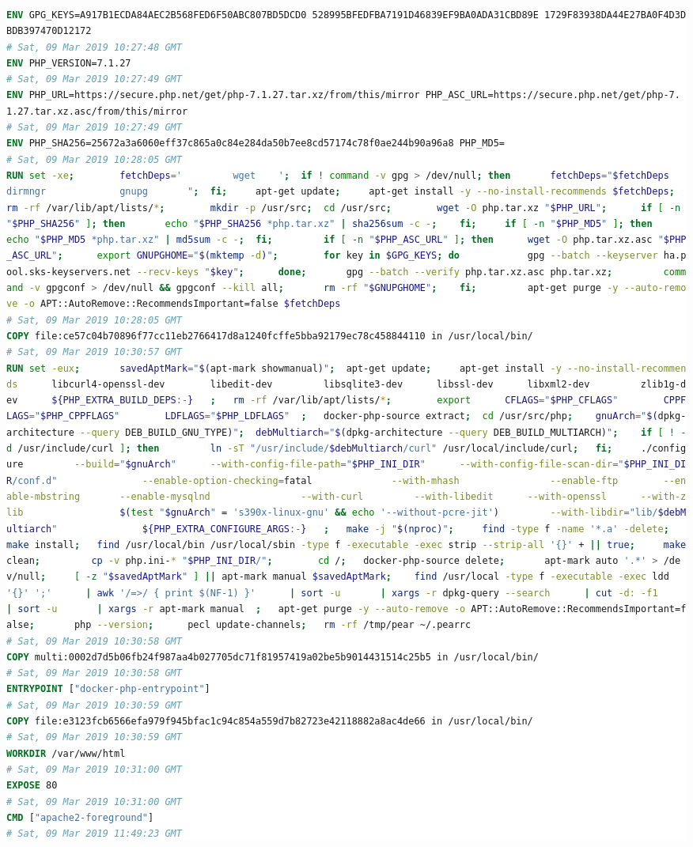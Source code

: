 ```dockerfile
ENV GPG_KEYS=A917B1ECDA84AEC2B568FED6F50ABC807BD5DCD0 528995BFEDFBA7191D46839EF9BA0ADA31CBD89E 1729F83938DA44E27BA0F4D3DBDB397470D12172
# Sat, 09 Mar 2019 10:27:48 GMT
ENV PHP_VERSION=7.1.27
# Sat, 09 Mar 2019 10:27:49 GMT
ENV PHP_URL=https://secure.php.net/get/php-7.1.27.tar.xz/from/this/mirror PHP_ASC_URL=https://secure.php.net/get/php-7.1.27.tar.xz.asc/from/this/mirror
# Sat, 09 Mar 2019 10:27:49 GMT
ENV PHP_SHA256=25672a3a6060eff37c865a0c84e284da50b7ee8cd57174c78f0ae244b90a96a8 PHP_MD5=
# Sat, 09 Mar 2019 10:28:05 GMT
RUN set -xe; 		fetchDeps=' 		wget 	'; 	if ! command -v gpg > /dev/null; then 		fetchDeps="$fetchDeps 			dirmngr 			gnupg 		"; 	fi; 	apt-get update; 	apt-get install -y --no-install-recommends $fetchDeps; 	rm -rf /var/lib/apt/lists/*; 		mkdir -p /usr/src; 	cd /usr/src; 		wget -O php.tar.xz "$PHP_URL"; 		if [ -n "$PHP_SHA256" ]; then 		echo "$PHP_SHA256 *php.tar.xz" | sha256sum -c -; 	fi; 	if [ -n "$PHP_MD5" ]; then 		echo "$PHP_MD5 *php.tar.xz" | md5sum -c -; 	fi; 		if [ -n "$PHP_ASC_URL" ]; then 		wget -O php.tar.xz.asc "$PHP_ASC_URL"; 		export GNUPGHOME="$(mktemp -d)"; 		for key in $GPG_KEYS; do 			gpg --batch --keyserver ha.pool.sks-keyservers.net --recv-keys "$key"; 		done; 		gpg --batch --verify php.tar.xz.asc php.tar.xz; 		command -v gpgconf > /dev/null && gpgconf --kill all; 		rm -rf "$GNUPGHOME"; 	fi; 		apt-get purge -y --auto-remove -o APT::AutoRemove::RecommendsImportant=false $fetchDeps
# Sat, 09 Mar 2019 10:28:05 GMT
COPY file:ce57c04b70896f77cc11eb2766417d8a1240fcffe5bba92179ec78c458844110 in /usr/local/bin/ 
# Sat, 09 Mar 2019 10:30:57 GMT
RUN set -eux; 		savedAptMark="$(apt-mark showmanual)"; 	apt-get update; 	apt-get install -y --no-install-recommends 		libcurl4-openssl-dev 		libedit-dev 		libsqlite3-dev 		libssl-dev 		libxml2-dev 		zlib1g-dev 		${PHP_EXTRA_BUILD_DEPS:-} 	; 	rm -rf /var/lib/apt/lists/*; 		export 		CFLAGS="$PHP_CFLAGS" 		CPPFLAGS="$PHP_CPPFLAGS" 		LDFLAGS="$PHP_LDFLAGS" 	; 	docker-php-source extract; 	cd /usr/src/php; 	gnuArch="$(dpkg-architecture --query DEB_BUILD_GNU_TYPE)"; 	debMultiarch="$(dpkg-architecture --query DEB_BUILD_MULTIARCH)"; 	if [ ! -d /usr/include/curl ]; then 		ln -sT "/usr/include/$debMultiarch/curl" /usr/local/include/curl; 	fi; 	./configure 		--build="$gnuArch" 		--with-config-file-path="$PHP_INI_DIR" 		--with-config-file-scan-dir="$PHP_INI_DIR/conf.d" 				--enable-option-checking=fatal 				--with-mhash 				--enable-ftp 		--enable-mbstring 		--enable-mysqlnd 				--with-curl 		--with-libedit 		--with-openssl 		--with-zlib 				$(test "$gnuArch" = 's390x-linux-gnu' && echo '--without-pcre-jit') 		--with-libdir="lib/$debMultiarch" 				${PHP_EXTRA_CONFIGURE_ARGS:-} 	; 	make -j "$(nproc)"; 	find -type f -name '*.a' -delete; 	make install; 	find /usr/local/bin /usr/local/sbin -type f -executable -exec strip --strip-all '{}' + || true; 	make clean; 		cp -v php.ini-* "$PHP_INI_DIR/"; 		cd /; 	docker-php-source delete; 		apt-mark auto '.*' > /dev/null; 	[ -z "$savedAptMark" ] || apt-mark manual $savedAptMark; 	find /usr/local -type f -executable -exec ldd '{}' ';' 		| awk '/=>/ { print $(NF-1) }' 		| sort -u 		| xargs -r dpkg-query --search 		| cut -d: -f1 		| sort -u 		| xargs -r apt-mark manual 	; 	apt-get purge -y --auto-remove -o APT::AutoRemove::RecommendsImportant=false; 		php --version; 		pecl update-channels; 	rm -rf /tmp/pear ~/.pearrc
# Sat, 09 Mar 2019 10:30:58 GMT
COPY multi:0002d7d5b06fb24f987aa4b027705dc71f81957419a02be5b9014431514c25b5 in /usr/local/bin/ 
# Sat, 09 Mar 2019 10:30:58 GMT
ENTRYPOINT ["docker-php-entrypoint"]
# Sat, 09 Mar 2019 10:30:59 GMT
COPY file:e3123fcb6566efa979f945bfac1c94c854a559d7b82723e42118882a8ac4de66 in /usr/local/bin/ 
# Sat, 09 Mar 2019 10:30:59 GMT
WORKDIR /var/www/html
# Sat, 09 Mar 2019 10:31:00 GMT
EXPOSE 80
# Sat, 09 Mar 2019 10:31:00 GMT
CMD ["apache2-foreground"]
# Sat, 09 Mar 2019 11:49:23 GMT
```